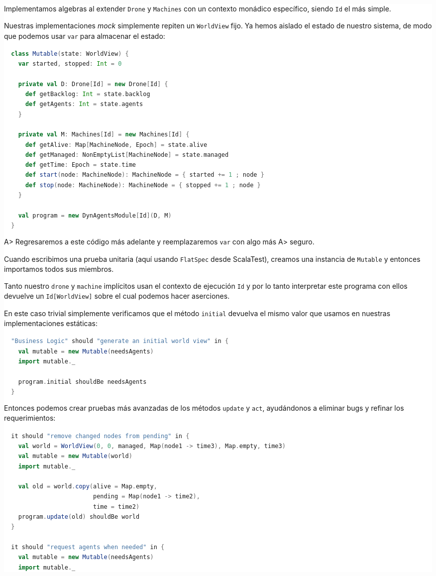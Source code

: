 Implementamos algebras al extender `Drone` y `Machines` con un contexto monádico
específico, siendo `Id` el más simple.

Nuestras implementaciones *mock* simplemente repiten un `WorldView` fijo. Ya
hemos aislado el estado de nuestro sistema, de modo que podemos usar `var` para
almacenar el estado:

```scala
  class Mutable(state: WorldView) {
    var started, stopped: Int = 0

    private val D: Drone[Id] = new Drone[Id] {
      def getBacklog: Int = state.backlog
      def getAgents: Int = state.agents
    }

    private val M: Machines[Id] = new Machines[Id] {
      def getAlive: Map[MachineNode, Epoch] = state.alive
      def getManaged: NonEmptyList[MachineNode] = state.managed
      def getTime: Epoch = state.time
      def start(node: MachineNode): MachineNode = { started += 1 ; node }
      def stop(node: MachineNode): MachineNode = { stopped += 1 ; node }
    }

    val program = new DynAgentsModule[Id](D, M)
  }
```

A> Regresaremos a este código más adelante y reemplazaremos `var` con algo más
A> seguro.

Cuando escribimos una prueba unitaria (aquí usando `FlatSpec` desde ScalaTest),
creamos una instancia de `Mutable` y entonces importamos todos sus miembros.

Tanto nuestro `drone` y `machine` implícitos usan el contexto de ejecución `Id`
y por lo tanto interpretar este programa con ellos devuelve un `Id[WorldView]`
sobre el cual podemos hacer aserciones.

En este caso trivial simplemente verificamos que el método `initial` devuelva el
mismo valor que usamos en nuestras implementaciones estáticas:

```scala
  "Business Logic" should "generate an initial world view" in {
    val mutable = new Mutable(needsAgents)
    import mutable._

    program.initial shouldBe needsAgents
  }
```

Entonces podemos crear pruebas más avanzadas de los métodos `update` y `act`,
ayudándonos a eliminar bugs y refinar los requerimientos:

```scala
  it should "remove changed nodes from pending" in {
    val world = WorldView(0, 0, managed, Map(node1 -> time3), Map.empty, time3)
    val mutable = new Mutable(world)
    import mutable._

    val old = world.copy(alive = Map.empty,
                         pending = Map(node1 -> time2),
                         time = time2)
    program.update(old) shouldBe world
  }

  it should "request agents when needed" in {
    val mutable = new Mutable(needsAgents)
    import mutable._

```